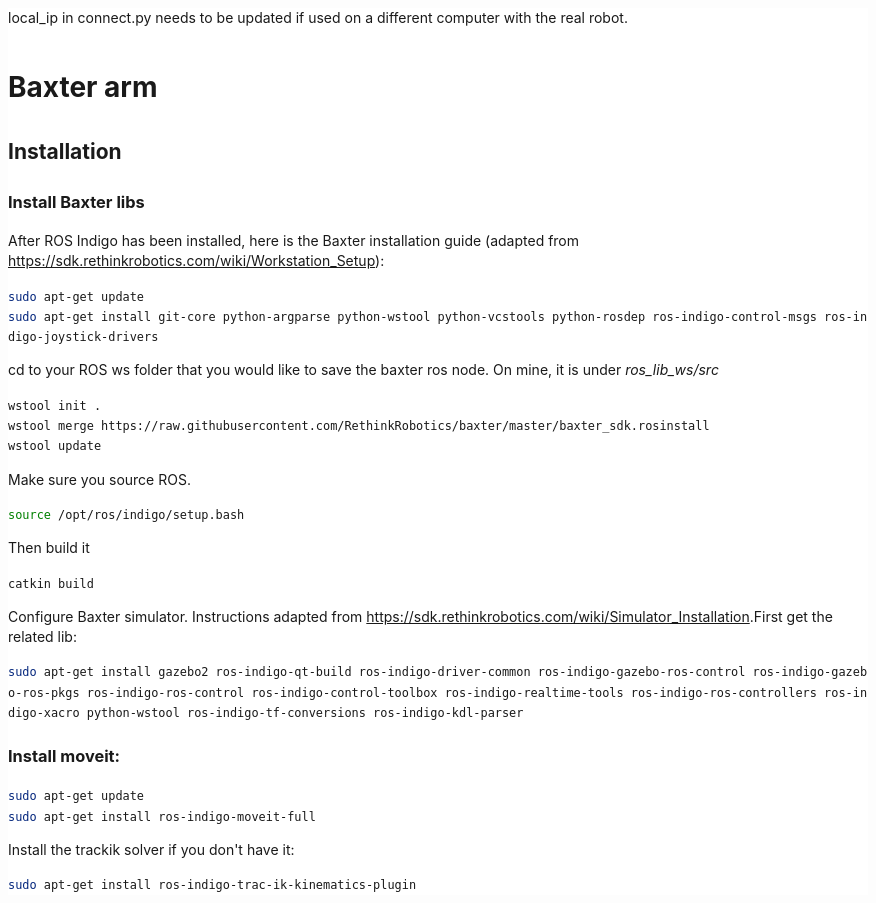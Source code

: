 local_ip in connect.py needs to be updated if used on a different computer with the real robot.

# Baxter arm

## Installation

### Install Baxter libs

After ROS Indigo has been installed, here is the Baxter installation guide (adapted from <https://sdk.rethinkrobotics.com/wiki/Workstation_Setup>):

```bash
sudo apt-get update
sudo apt-get install git-core python-argparse python-wstool python-vcstools python-rosdep ros-indigo-control-msgs ros-indigo-joystick-drivers
```

cd to your ROS ws folder that you would like to save the baxter ros node. On mine, it is under *ros_lib_ws/src*

```bash
wstool init .
wstool merge https://raw.githubusercontent.com/RethinkRobotics/baxter/master/baxter_sdk.rosinstall
wstool update
```

Make sure you source ROS.

```bash
source /opt/ros/indigo/setup.bash
```

Then build it
```bash
catkin build
```

Configure Baxter simulator. Instructions adapted from <https://sdk.rethinkrobotics.com/wiki/Simulator_Installation>.First get the related lib:
```bash
sudo apt-get install gazebo2 ros-indigo-qt-build ros-indigo-driver-common ros-indigo-gazebo-ros-control ros-indigo-gazebo-ros-pkgs ros-indigo-ros-control ros-indigo-control-toolbox ros-indigo-realtime-tools ros-indigo-ros-controllers ros-indigo-xacro python-wstool ros-indigo-tf-conversions ros-indigo-kdl-parser
```

### Install moveit:

```bash
sudo apt-get update
sudo apt-get install ros-indigo-moveit-full
```

Install the trackik solver if you don't have it:
```bash
sudo apt-get install ros-indigo-trac-ik-kinematics-plugin
```
